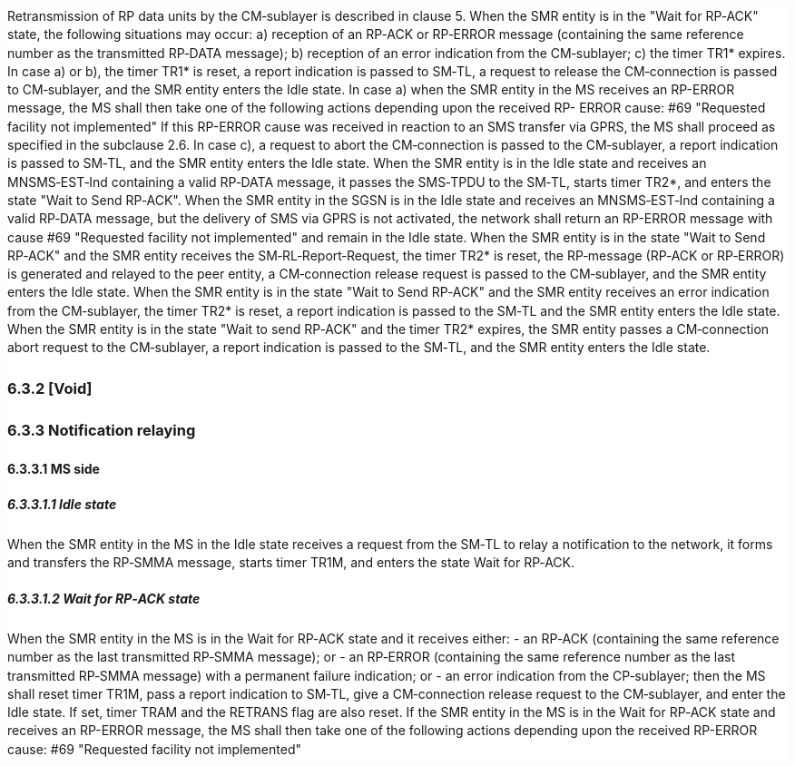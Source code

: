 Retransmission of RP data units by the CM‑sublayer is described in clause 5.
When the SMR entity is in the \"Wait for RP‑ACK\" state, the following
situations may occur:
a) reception of an RP‑ACK or RP‑ERROR message (containing the same reference
number as the transmitted RP‑DATA message);
b) reception of an error indication from the CM‑sublayer;
c) the timer TR1* expires.
In case a) or b), the timer TR1* is reset, a report indication is passed to
SM‑TL, a request to release the CM‑connection is passed to CM‑sublayer, and
the SMR entity enters the Idle state.
In case a) when the SMR entity in the MS receives an RP-ERROR message, the MS
shall then take one of the following actions depending upon the received RP-
ERROR cause:
#69 \"Requested facility not implemented\"
If this RP-ERROR cause was received in reaction to an SMS transfer via GPRS,
the MS shall proceed as specified in the subclause 2.6.
In case c), a request to abort the CM‑connection is passed to the CM‑sublayer,
a report indication is passed to SM‑TL, and the SMR entity enters the Idle
state.
When the SMR entity is in the Idle state and receives an MNSMS‑EST‑Ind
containing a valid RP‑DATA message, it passes the SMS‑TPDU to the SM‑TL,
starts timer TR2*, and enters the state \"Wait to Send RP‑ACK\".
When the SMR entity in the SGSN is in the Idle state and receives an
MNSMS‑EST‑Ind containing a valid RP‑DATA message, but the delivery of SMS via
GPRS is not activated, the network shall return an RP-ERROR message with cause
#69 \"Requested facility not implemented\" and remain in the Idle state.
When the SMR entity is in the state \"Wait to Send RP‑ACK\" and the SMR entity
receives the SM‑RL‑Report‑Request, the timer TR2* is reset, the RP‑message
(RP‑ACK or RP‑ERROR) is generated and relayed to the peer entity, a
CM‑connection release request is passed to the CM‑sublayer, and the SMR entity
enters the Idle state.
When the SMR entity is in the state \"Wait to Send RP‑ACK\" and the SMR entity
receives an error indication from the CM‑sublayer, the timer TR2* is reset, a
report indication is passed to the SM‑TL and the SMR entity enters the Idle
state.
When the SMR entity is in the state \"Wait to send RP‑ACK\" and the timer TR2*
expires, the SMR entity passes a CM‑connection abort request to the
CM‑sublayer, a report indication is passed to the SM‑TL, and the SMR entity
enters the Idle state.
### 6.3.2 [Void]
### 6.3.3 Notification relaying
#### 6.3.3.1 MS side
##### 6.3.3.1.1 Idle state
When the SMR entity in the MS in the Idle state receives a request from the
SM‑TL to relay a notification to the network, it forms and transfers the
RP‑SMMA message, starts timer TR1M, and enters the state Wait for RP‑ACK.
##### 6.3.3.1.2 Wait for RP‑ACK state
When the SMR entity in the MS is in the Wait for RP‑ACK state and it receives
either:
\- an RP‑ACK (containing the same reference number as the last transmitted
RP‑SMMA message); or
\- an RP‑ERROR (containing the same reference number as the last transmitted
RP‑SMMA message) with a permanent failure indication; or
\- an error indication from the CP‑sublayer;
then the MS shall reset timer TR1M, pass a report indication to SM‑TL, give a
CM‑connection release request to the CM‑sublayer, and enter the Idle state. If
set, timer TRAM and the RETRANS flag are also reset.
If the SMR entity in the MS is in the Wait for RP‑ACK state and receives an
RP-ERROR message, the MS shall then take one of the following actions
depending upon the received RP-ERROR cause:
#69 \"Requested facility not implemented\"